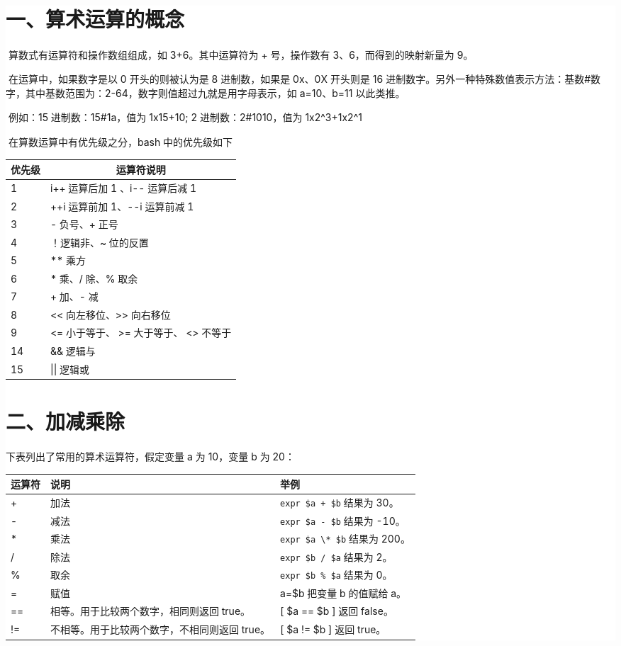 # 一、算术运算的概念

​	算数式有运算符和操作数组组成，如 3+6。其中运算符为 + 号，操作数有 3、6，而得到的映射新量为 9。

​	在运算中，如果数字是以 0 开头的则被认为是 8 进制数，如果是 0x、0X 开头则是 16 进制数字。另外一种特殊数值表示方法：基数#数字，其中基数范围为：2-64，数字则值超过九就是用字母表示，如 a=10、b=11 以此类推。

​	例如：15 进制数：15#1a，值为 1x15+10; 2 进制数：2#1010，值为 1x2^3+1x2^1

​	在算数运算中有优先级之分，bash 中的优先级如下

| 优先级 | 运算符说明                            |
| ------ | ------------------------------------- |
| 1      | i++ 运算后加 1 、i-- 运算后减 1       |
| 2      | ++i 运算前加 1、--i 运算前减 1        |
| 3      | - 负号、+ 正号                        |
| 4      | ！逻辑非、~ 位的反置                  |
| 5      | ** 乘方                               |
| 6      | * 乘、/ 除、% 取余                    |
| 7      | + 加、- 减                            |
| 8      | << 向左移位、>> 向右移位              |
| 9      | <= 小于等于、 >= 大于等于、 <> 不等于 |
| 14     | && 逻辑与                             |
| 15     | \|\| 逻辑或                           |

# 二、加减乘除

下表列出了常用的算术运算符，假定变量 a 为 10，变量 b 为 20：

| 运算符 | 说明                                          | 举例                          |
| :----- | :-------------------------------------------- | :---------------------------- |
| +      | 加法                                          | `expr $a + $b` 结果为 30。    |
| -      | 减法                                          | `expr $a - $b` 结果为 -10。   |
| *      | 乘法                                          | `expr $a \* $b` 结果为  200。 |
| /      | 除法                                          | `expr $b / $a` 结果为 2。     |
| %      | 取余                                          | `expr $b % $a` 结果为 0。     |
| =      | 赋值                                          | a=$b 把变量 b 的值赋给 a。    |
| ==     | 相等。用于比较两个数字，相同则返回 true。     | [ $a == $b ] 返回 false。     |
| !=     | 不相等。用于比较两个数字，不相同则返回 true。 | [ $a != $b ] 返回 true。      |
